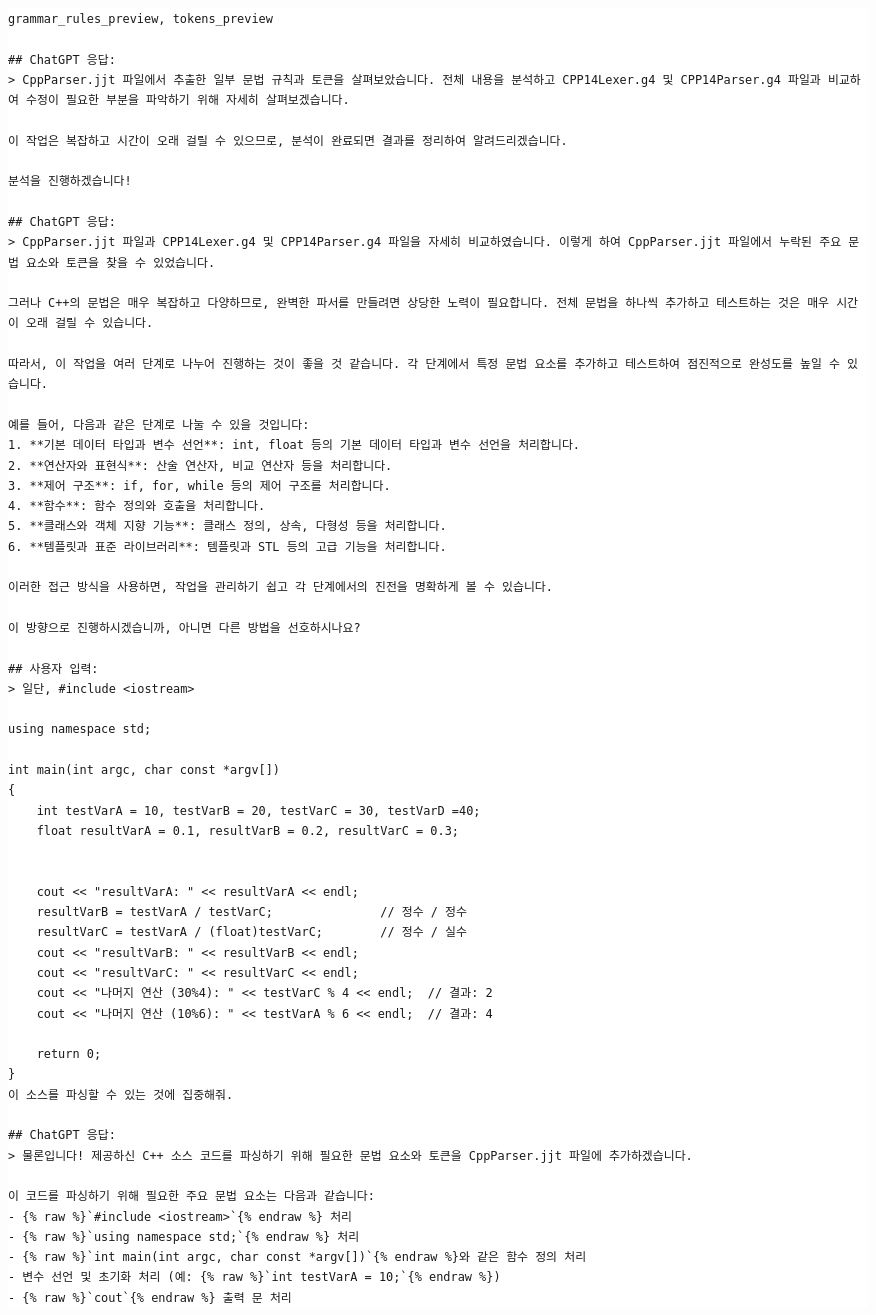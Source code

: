 ```{% endraw %}
grammar_rules_preview, tokens_preview

## ChatGPT 응답:
> CppParser.jjt 파일에서 추출한 일부 문법 규칙과 토큰을 살펴보았습니다. 전체 내용을 분석하고 CPP14Lexer.g4 및 CPP14Parser.g4 파일과 비교하여 수정이 필요한 부분을 파악하기 위해 자세히 살펴보겠습니다.

이 작업은 복잡하고 시간이 오래 걸릴 수 있으므로, 분석이 완료되면 결과를 정리하여 알려드리겠습니다.

분석을 진행하겠습니다!

## ChatGPT 응답:
> CppParser.jjt 파일과 CPP14Lexer.g4 및 CPP14Parser.g4 파일을 자세히 비교하였습니다. 이렇게 하여 CppParser.jjt 파일에서 누락된 주요 문법 요소와 토큰을 찾을 수 있었습니다.

그러나 C++의 문법은 매우 복잡하고 다양하므로, 완벽한 파서를 만들려면 상당한 노력이 필요합니다. 전체 문법을 하나씩 추가하고 테스트하는 것은 매우 시간이 오래 걸릴 수 있습니다.

따라서, 이 작업을 여러 단계로 나누어 진행하는 것이 좋을 것 같습니다. 각 단계에서 특정 문법 요소를 추가하고 테스트하여 점진적으로 완성도를 높일 수 있습니다.

예를 들어, 다음과 같은 단계로 나눌 수 있을 것입니다:
1. **기본 데이터 타입과 변수 선언**: int, float 등의 기본 데이터 타입과 변수 선언을 처리합니다.
2. **연산자와 표현식**: 산술 연산자, 비교 연산자 등을 처리합니다.
3. **제어 구조**: if, for, while 등의 제어 구조를 처리합니다.
4. **함수**: 함수 정의와 호출을 처리합니다.
5. **클래스와 객체 지향 기능**: 클래스 정의, 상속, 다형성 등을 처리합니다.
6. **템플릿과 표준 라이브러리**: 템플릿과 STL 등의 고급 기능을 처리합니다.

이러한 접근 방식을 사용하면, 작업을 관리하기 쉽고 각 단계에서의 진전을 명확하게 볼 수 있습니다.

이 방향으로 진행하시겠습니까, 아니면 다른 방법을 선호하시나요?

## 사용자 입력:
> 일단, #include <iostream>

using namespace std;

int main(int argc, char const *argv[])
{
	int testVarA = 10, testVarB = 20, testVarC = 30, testVarD =40;
	float resultVarA = 0.1, resultVarB = 0.2, resultVarC = 0.3;


	cout << "resultVarA: " << resultVarA << endl;
	resultVarB = testVarA / testVarC;				// 정수 / 정수
	resultVarC = testVarA / (float)testVarC;		// 정수 / 실수 
	cout << "resultVarB: " << resultVarB << endl;
	cout << "resultVarC: " << resultVarC << endl;
	cout << "나머지 연산 (30%4): " << testVarC % 4 << endl;  // 결과: 2
	cout << "나머지 연산 (10%6): " << testVarA % 6 << endl;  // 결과: 4

	return 0;
}
이 소스를 파싱할 수 있는 것에 집중해줘.

## ChatGPT 응답:
> 물론입니다! 제공하신 C++ 소스 코드를 파싱하기 위해 필요한 문법 요소와 토큰을 CppParser.jjt 파일에 추가하겠습니다.

이 코드를 파싱하기 위해 필요한 주요 문법 요소는 다음과 같습니다:
- {% raw %}`#include <iostream>`{% endraw %} 처리
- {% raw %}`using namespace std;`{% endraw %} 처리
- {% raw %}`int main(int argc, char const *argv[])`{% endraw %}와 같은 함수 정의 처리
- 변수 선언 및 초기화 처리 (예: {% raw %}`int testVarA = 10;`{% endraw %})
- {% raw %}`cout`{% endraw %} 출력 문 처리
```